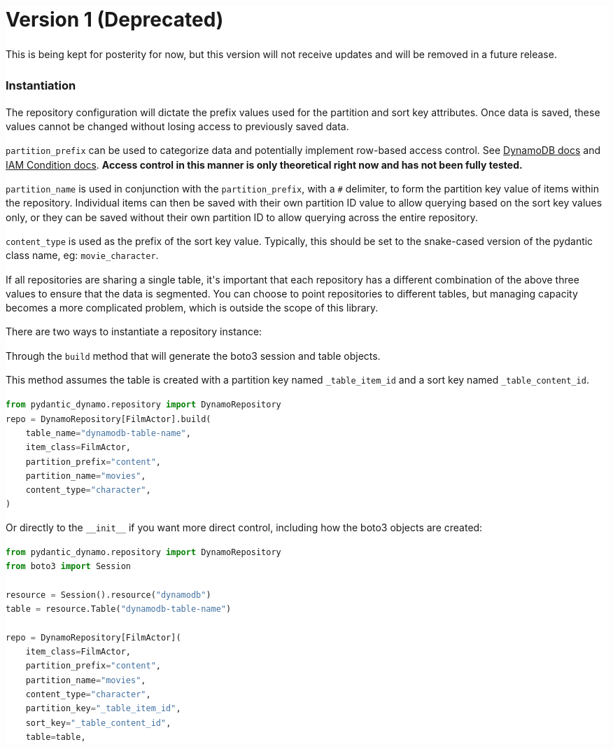 # Version 1 (Deprecated)

This is being kept for posterity for now, but this version will not receive 
updates and will be removed in a future release.

### Instantiation
The repository configuration will dictate the prefix values used for the partition and sort
key attributes. Once data is saved, these values cannot be changed without losing
access to previously saved data.

`partition_prefix` can be used to categorize data and potentially implement
row-based access control. See [DynamoDB docs](https://docs.aws.amazon.com/amazondynamodb/latest/developerguide/specifying-conditions.html)
and [IAM Condition docs](https://docs.aws.amazon.com/IAM/latest/UserGuide/reference_policies_elements_condition.html).
**Access control in this manner is only theoretical right now and has not been fully tested.**

`partition_name` is used in conjunction with the `partition_prefix`, with a `#` delimiter,
to form the partition key value of items within the repository. Individual items can then be
saved with their own partition ID value to allow querying based on the sort key values only,
or they can be saved without their own partition ID to allow querying across the entire 
repository.

`content_type` is used as the prefix of the sort key value. Typically, this should be set
to the snake-cased version of the pydantic class name, eg: `movie_character`.

If all repositories are sharing a single table, it's important that each repository 
has a different combination of the above three values to ensure that the data is segmented.
You can choose to point repositories to different tables, but managing capacity becomes
a more complicated problem, which is outside the scope of this library.

There are two ways to instantiate a repository instance:

Through the `build` method that will generate the boto3 session and table objects.

This method assumes the table is created with a partition key named 
`_table_item_id` and a sort key named `_table_content_id`.

```python
from pydantic_dynamo.repository import DynamoRepository
repo = DynamoRepository[FilmActor].build(
    table_name="dynamodb-table-name",
    item_class=FilmActor,
    partition_prefix="content",
    partition_name="movies",
    content_type="character",
)
```

Or directly to the `__init__` if you want more direct control, including how the boto3 objects are created:

```python
from pydantic_dynamo.repository import DynamoRepository
from boto3 import Session

resource = Session().resource("dynamodb")
table = resource.Table("dynamodb-table-name")

repo = DynamoRepository[FilmActor](
    item_class=FilmActor,
    partition_prefix="content",
    partition_name="movies",
    content_type="character",
    partition_key="_table_item_id",
    sort_key="_table_content_id",
    table=table,
```